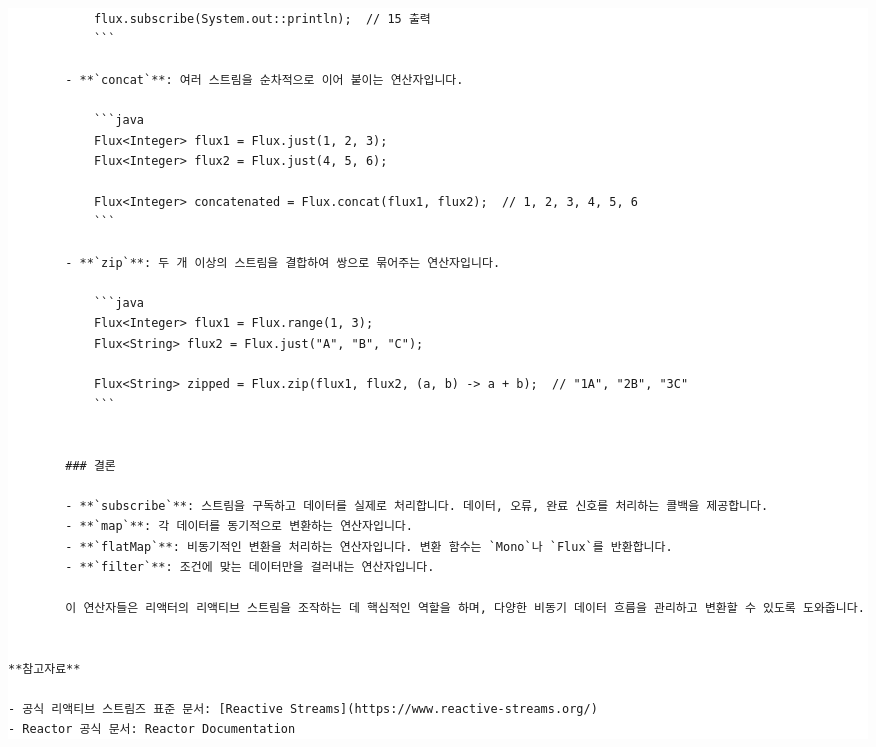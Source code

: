                 flux.subscribe(System.out::println);  // 15 출력
                ```
                
            - **`concat`**: 여러 스트림을 순차적으로 이어 붙이는 연산자입니다.
                
                ```java
                Flux<Integer> flux1 = Flux.just(1, 2, 3);
                Flux<Integer> flux2 = Flux.just(4, 5, 6);
                
                Flux<Integer> concatenated = Flux.concat(flux1, flux2);  // 1, 2, 3, 4, 5, 6
                ```
                
            - **`zip`**: 두 개 이상의 스트림을 결합하여 쌍으로 묶어주는 연산자입니다.
                
                ```java
                Flux<Integer> flux1 = Flux.range(1, 3);
                Flux<String> flux2 = Flux.just("A", "B", "C");
                
                Flux<String> zipped = Flux.zip(flux1, flux2, (a, b) -> a + b);  // "1A", "2B", "3C"
                ```
                
            
            ### 결론
            
            - **`subscribe`**: 스트림을 구독하고 데이터를 실제로 처리합니다. 데이터, 오류, 완료 신호를 처리하는 콜백을 제공합니다.
            - **`map`**: 각 데이터를 동기적으로 변환하는 연산자입니다.
            - **`flatMap`**: 비동기적인 변환을 처리하는 연산자입니다. 변환 함수는 `Mono`나 `Flux`를 반환합니다.
            - **`filter`**: 조건에 맞는 데이터만을 걸러내는 연산자입니다.
            
            이 연산자들은 리액터의 리액티브 스트림을 조작하는 데 핵심적인 역할을 하며, 다양한 비동기 데이터 흐름을 관리하고 변환할 수 있도록 도와줍니다.
            
    
    **참고자료**
    
    - 공식 리액티브 스트림즈 표준 문서: [Reactive Streams](https://www.reactive-streams.org/)
    - Reactor 공식 문서: Reactor Documentation